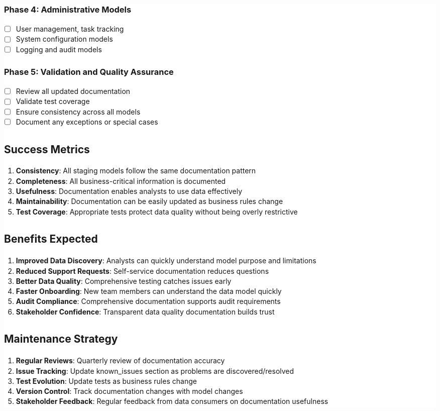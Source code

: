 ### Phase 4: Administrative Models
- [ ] User management, task tracking
- [ ] System configuration models
- [ ] Logging and audit models

### Phase 5: Validation and Quality Assurance
- [ ] Review all updated documentation
- [ ] Validate test coverage
- [ ] Ensure consistency across all models
- [ ] Document any exceptions or special cases

## Success Metrics

1. **Consistency**: All staging models follow the same documentation pattern
2. **Completeness**: All business-critical information is documented
3. **Usefulness**: Documentation enables analysts to use data effectively
4. **Maintainability**: Documentation can be easily updated as business rules change
5. **Test Coverage**: Appropriate tests protect data quality without being overly restrictive

## Benefits Expected

1. **Improved Data Discovery**: Analysts can quickly understand model purpose and limitations
2. **Reduced Support Requests**: Self-service documentation reduces questions
3. **Better Data Quality**: Comprehensive testing catches issues early
4. **Faster Onboarding**: New team members can understand the data model quickly
5. **Audit Compliance**: Comprehensive documentation supports audit requirements
6. **Stakeholder Confidence**: Transparent data quality documentation builds trust

## Maintenance Strategy

1. **Regular Reviews**: Quarterly review of documentation accuracy
2. **Issue Tracking**: Update known_issues section as problems are discovered/resolved
3. **Test Evolution**: Update tests as business rules change
4. **Version Control**: Track documentation changes with model changes
5. **Stakeholder Feedback**: Regular feedback from data consumers on documentation usefulness